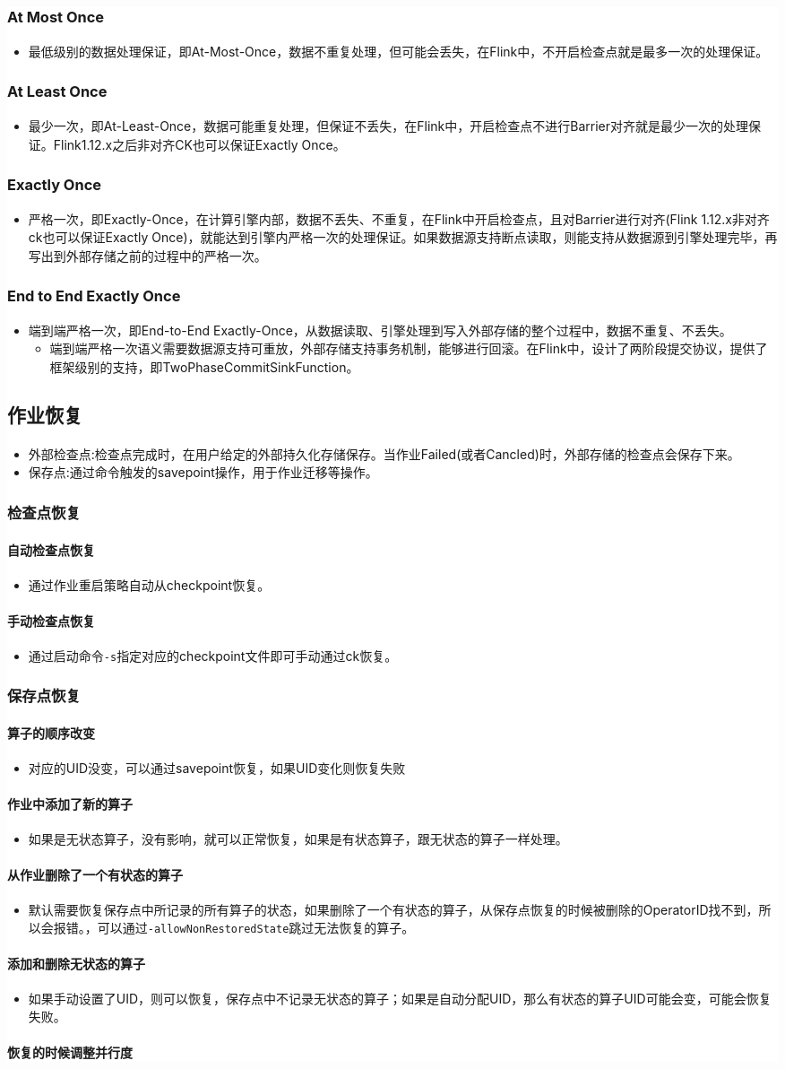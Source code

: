 ### At Most Once

* 最低级别的数据处理保证，即At-Most-Once，数据不重复处理，但可能会丢失，在Flink中，不开启检查点就是最多一次的处理保证。

### At Least Once

* 最少一次，即At-Least-Once，数据可能重复处理，但保证不丢失，在Flink中，开启检查点不进行Barrier对齐就是最少一次的处理保证。Flink1.12.x之后非对齐CK也可以保证Exactly Once。

### Exactly Once

* 严格一次，即Exactly-Once，在计算引擎内部，数据不丢失、不重复，在Flink中开启检查点，且对Barrier进行对齐(Flink 1.12.x非对齐ck也可以保证Exactly Once)，就能达到引擎内严格一次的处理保证。如果数据源支持断点读取，则能支持从数据源到引擎处理完毕，再写出到外部存储之前的过程中的严格一次。

### End to End Exactly Once

* 端到端严格一次，即End-to-End Exactly-Once，从数据读取、引擎处理到写入外部存储的整个过程中，数据不重复、不丢失。
  * 端到端严格一次语义需要数据源支持可重放，外部存储支持事务机制，能够进行回滚。在Flink中，设计了两阶段提交协议，提供了框架级别的支持，即TwoPhaseCommitSinkFunction。

## 作业恢复

* 外部检查点:检查点完成时，在用户给定的外部持久化存储保存。当作业Failed(或者Cancled)时，外部存储的检查点会保存下来。
* 保存点:通过命令触发的savepoint操作，用于作业迁移等操作。

### 检查点恢复

#### 自动检查点恢复

* 通过作业重启策略自动从checkpoint恢复。

#### 手动检查点恢复

* 通过启动命令`-s`指定对应的checkpoint文件即可手动通过ck恢复。

### 保存点恢复

#### 算子的顺序改变

* 对应的UID没变，可以通过savepoint恢复，如果UID变化则恢复失败

#### 作业中添加了新的算子

* 如果是无状态算子，没有影响，就可以正常恢复，如果是有状态算子，跟无状态的算子一样处理。

#### 从作业删除了一个有状态的算子

* 默认需要恢复保存点中所记录的所有算子的状态，如果删除了一个有状态的算子，从保存点恢复的时候被删除的OperatorID找不到，所以会报错。，可以通过`-allowNonRestoredState`跳过无法恢复的算子。

#### 添加和删除无状态的算子

* 如果手动设置了UID，则可以恢复，保存点中不记录无状态的算子；如果是自动分配UID，那么有状态的算子UID可能会变，可能会恢复失败。

#### 恢复的时候调整并行度
